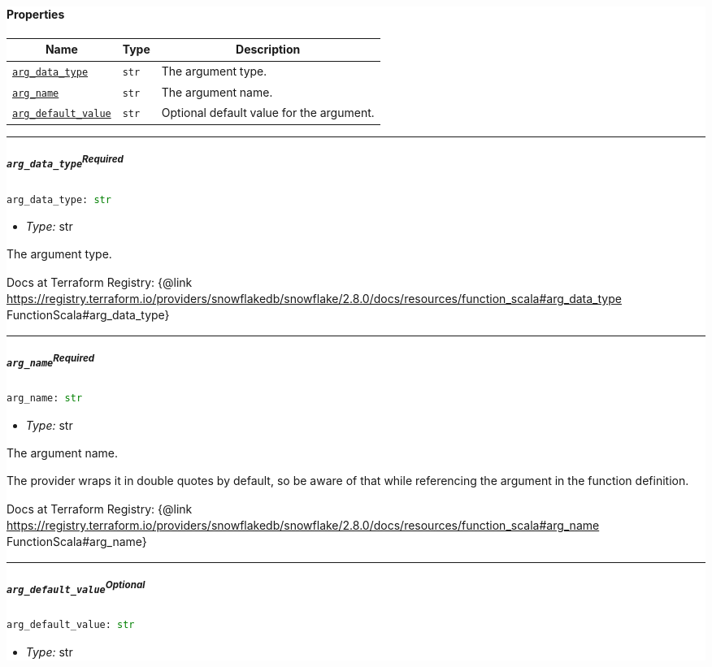 #### Properties <a name="Properties" id="Properties"></a>

| **Name** | **Type** | **Description** |
| --- | --- | --- |
| <code><a href="#@cdktf/provider-snowflake.functionScala.FunctionScalaArguments.property.argDataType">arg_data_type</a></code> | <code>str</code> | The argument type. |
| <code><a href="#@cdktf/provider-snowflake.functionScala.FunctionScalaArguments.property.argName">arg_name</a></code> | <code>str</code> | The argument name. |
| <code><a href="#@cdktf/provider-snowflake.functionScala.FunctionScalaArguments.property.argDefaultValue">arg_default_value</a></code> | <code>str</code> | Optional default value for the argument. |

---

##### `arg_data_type`<sup>Required</sup> <a name="arg_data_type" id="@cdktf/provider-snowflake.functionScala.FunctionScalaArguments.property.argDataType"></a>

```python
arg_data_type: str
```

- *Type:* str

The argument type.

Docs at Terraform Registry: {@link https://registry.terraform.io/providers/snowflakedb/snowflake/2.8.0/docs/resources/function_scala#arg_data_type FunctionScala#arg_data_type}

---

##### `arg_name`<sup>Required</sup> <a name="arg_name" id="@cdktf/provider-snowflake.functionScala.FunctionScalaArguments.property.argName"></a>

```python
arg_name: str
```

- *Type:* str

The argument name.

The provider wraps it in double quotes by default, so be aware of that while referencing the argument in the function definition.

Docs at Terraform Registry: {@link https://registry.terraform.io/providers/snowflakedb/snowflake/2.8.0/docs/resources/function_scala#arg_name FunctionScala#arg_name}

---

##### `arg_default_value`<sup>Optional</sup> <a name="arg_default_value" id="@cdktf/provider-snowflake.functionScala.FunctionScalaArguments.property.argDefaultValue"></a>

```python
arg_default_value: str
```

- *Type:* str
